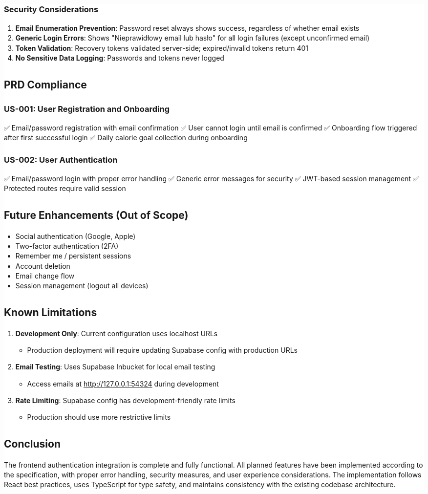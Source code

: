 ### Security Considerations

1. **Email Enumeration Prevention**: Password reset always shows success, regardless of whether email exists
2. **Generic Login Errors**: Shows "Nieprawidłowy email lub hasło" for all login failures (except unconfirmed email)
3. **Token Validation**: Recovery tokens validated server-side; expired/invalid tokens return 401
4. **No Sensitive Data Logging**: Passwords and tokens never logged

## PRD Compliance

### US-001: User Registration and Onboarding

✅ Email/password registration with email confirmation
✅ User cannot login until email is confirmed
✅ Onboarding flow triggered after first successful login
✅ Daily calorie goal collection during onboarding

### US-002: User Authentication

✅ Email/password login with proper error handling
✅ Generic error messages for security
✅ JWT-based session management
✅ Protected routes require valid session

## Future Enhancements (Out of Scope)

- Social authentication (Google, Apple)
- Two-factor authentication (2FA)
- Remember me / persistent sessions
- Account deletion
- Email change flow
- Session management (logout all devices)

## Known Limitations

1. **Development Only**: Current configuration uses localhost URLs
   - Production deployment will require updating Supabase config with production URLs
2. **Email Testing**: Uses Supabase Inbucket for local email testing

   - Access emails at http://127.0.0.1:54324 during development

3. **Rate Limiting**: Supabase config has development-friendly rate limits
   - Production should use more restrictive limits

## Conclusion

The frontend authentication integration is complete and fully functional. All planned features have been implemented according to the specification, with proper error handling, security measures, and user experience considerations. The implementation follows React best practices, uses TypeScript for type safety, and maintains consistency with the existing codebase architecture.
